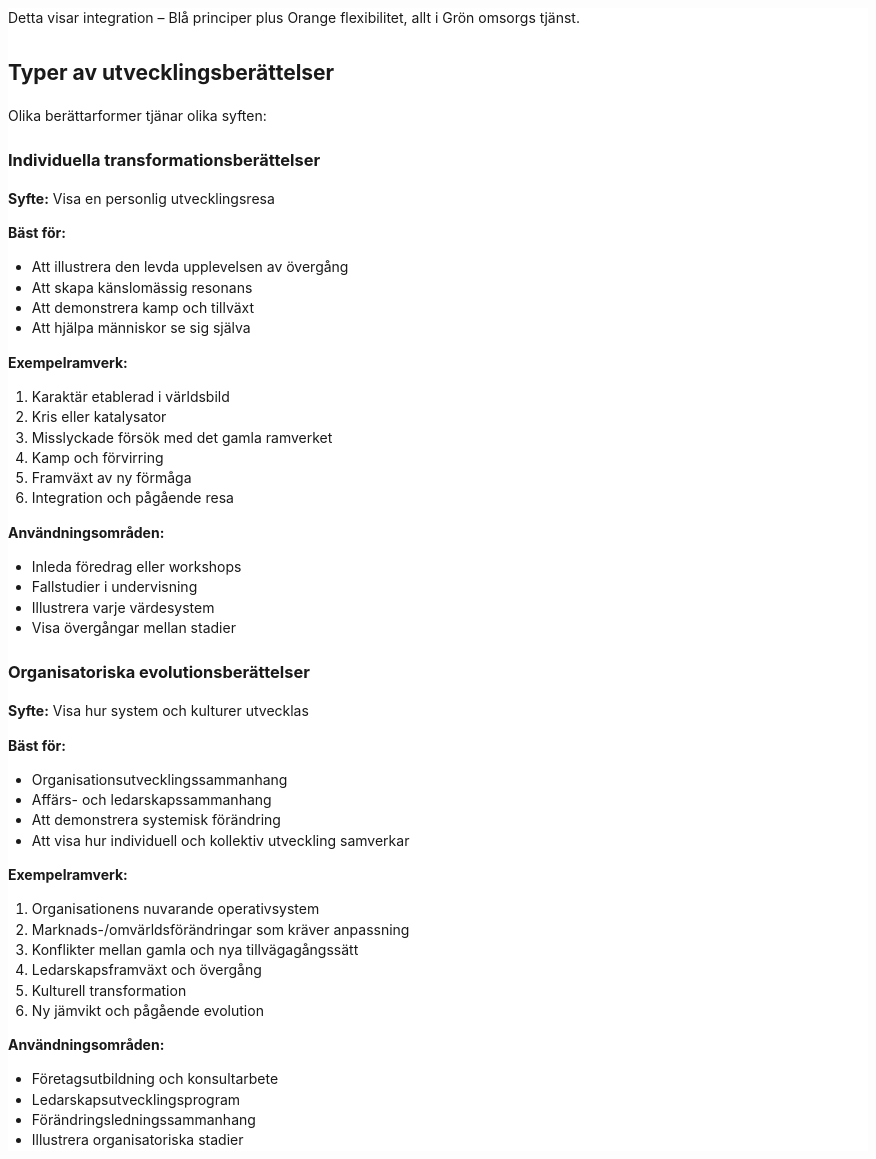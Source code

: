 Detta visar integration – Blå principer plus Orange flexibilitet, allt i Grön omsorgs tjänst.

## Typer av utvecklingsberättelser

Olika berättarformer tjänar olika syften:

### Individuella transformationsberättelser

**Syfte:** Visa en personlig utvecklingsresa

**Bäst för:**
- Att illustrera den levda upplevelsen av övergång
- Att skapa känslomässig resonans
- Att demonstrera kamp och tillväxt
- Att hjälpa människor se sig själva

**Exempelramverk:**
1. Karaktär etablerad i världsbild
2. Kris eller katalysator
3. Misslyckade försök med det gamla ramverket
4. Kamp och förvirring
5. Framväxt av ny förmåga
6. Integration och pågående resa

**Användningsområden:**
- Inleda föredrag eller workshops
- Fallstudier i undervisning
- Illustrera varje värdesystem
- Visa övergångar mellan stadier

### Organisatoriska evolutionsberättelser

**Syfte:** Visa hur system och kulturer utvecklas

**Bäst för:**
- Organisationsutvecklingssammanhang
- Affärs- och ledarskapssammanhang
- Att demonstrera systemisk förändring
- Att visa hur individuell och kollektiv utveckling samverkar

**Exempelramverk:**
1. Organisationens nuvarande operativsystem
2. Marknads-/omvärldsförändringar som kräver anpassning
3. Konflikter mellan gamla och nya tillvägagångssätt
4. Ledarskapsframväxt och övergång
5. Kulturell transformation
6. Ny jämvikt och pågående evolution

**Användningsområden:**
- Företagsutbildning och konsultarbete
- Ledarskapsutvecklingsprogram
- Förändringsledningssammanhang
- Illustrera organisatoriska stadier

